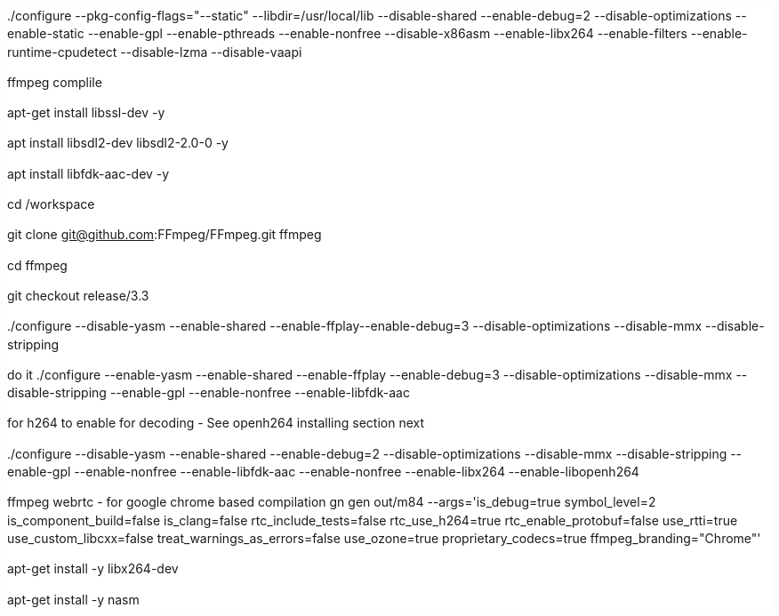  ./configure --pkg-config-flags="--static" --libdir=/usr/local/lib --disable-shared --enable-debug=2 --disable-optimizations --enable-static --enable-gpl --enable-pthreads --enable-nonfree  --disable-x86asm --enable-libx264 --enable-filters --enable-runtime-cpudetect --disable-lzma --disable-vaapi 

























ffmpeg complile

apt-get install libssl-dev -y


apt install libsdl2-dev libsdl2-2.0-0 -y

apt install libfdk-aac-dev -y

cd /workspace

git clone git@github.com:FFmpeg/FFmpeg.git ffmpeg

cd ffmpeg

git checkout release/3.3

./configure --disable-yasm --enable-shared  --enable-ffplay--enable-debug=3  --disable-optimizations --disable-mmx --disable-stripping

do it 
 ./configure --enable-yasm --enable-shared  --enable-ffplay --enable-debug=3  --disable-optimizations --disable-mmx --disable-stripping --enable-gpl --enable-nonfree --enable-libfdk-aac


for h264 to enable for decoding - See  openh264 installing section next

./configure --disable-yasm --enable-shared   --enable-debug=2 --disable-optimizations --disable-mmx --disable-stripping --enable-gpl --enable-nonfree --enable-libfdk-aac    --enable-nonfree --enable-libx264 --enable-libopenh264

ffmpeg webrtc - for google chrome based compilation 
gn gen out/m84 --args='is_debug=true symbol_level=2 is_component_build=false is_clang=false rtc_include_tests=false rtc_use_h264=true rtc_enable_protobuf=false use_rtti=true use_custom_libcxx=false treat_warnings_as_errors=false use_ozone=true proprietary_codecs=true ffmpeg_branding="Chrome"'



apt-get install -y libx264-dev


apt-get install -y  nasm
